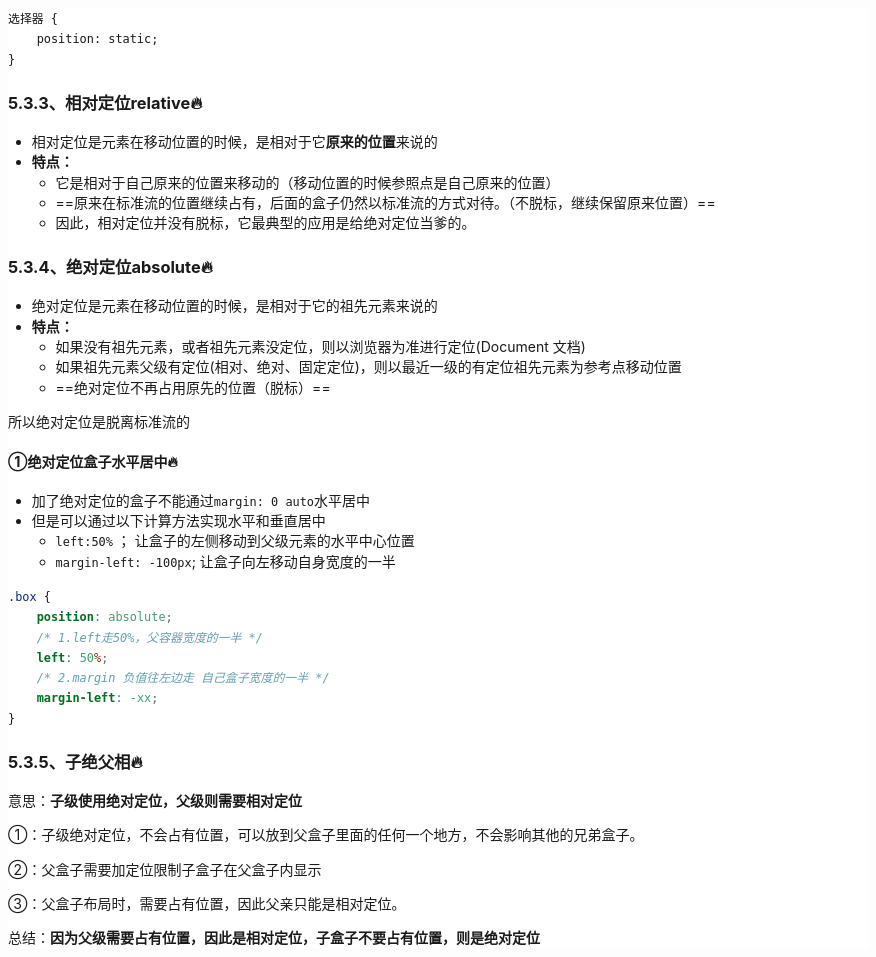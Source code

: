 ```
选择器 {
	position: static;
}
```



### 5.3.3、相对定位relative🔥

- 相对定位是元素在移动位置的时候，是相对于它**原来的位置**来说的
- **特点：**
  - 它是相对于自己原来的位置来移动的（移动位置的时候参照点是自己原来的位置）
  - ==原来在标准流的位置继续占有，后面的盒子仍然以标准流的方式对待。（不脱标，继续保留原来位置）==
  - 因此，相对定位并没有脱标，它最典型的应用是给绝对定位当爹的。

### 5.3.4、绝对定位absolute🔥

- 绝对定位是元素在移动位置的时候，是相对于它的祖先元素来说的
- **特点：**
  - 如果没有祖先元素，或者祖先元素没定位，则以浏览器为准进行定位(Document 文档)
  - 如果祖先元素父级有定位(相对、绝对、固定定位)，则以最近一级的有定位祖先元素为参考点移动位置
  - ==绝对定位不再占用原先的位置（脱标）==

所以绝对定位是脱离标准流的

#### ①绝对定位盒子水平居中🔥

- 加了绝对定位的盒子不能通过`margin: 0 auto`水平居中
- 但是可以通过以下计算方法实现水平和垂直居中
  - `left:50%` ； 让盒子的左侧移动到父级元素的水平中心位置
  - `margin-left: -100px`;  让盒子向左移动自身宽度的一半

```css
.box {
    position: absolute;
    /* 1.left走50%，父容器宽度的一半 */
    left: 50%;
    /* 2.margin 负值往左边走 自己盒子宽度的一半 */
    margin-left: -xx;
}
```



### 5.3.5、子绝父相🔥

意思：**子级使用绝对定位，父级则需要相对定位**

①：子级绝对定位，不会占有位置，可以放到父盒子里面的任何一个地方，不会影响其他的兄弟盒子。

②：父盒子需要加定位限制子盒子在父盒子内显示

③：父盒子布局时，需要占有位置，因此父亲只能是相对定位。

总结：**因为父级需要占有位置，因此是相对定位，子盒子不要占有位置，则是绝对定位**

